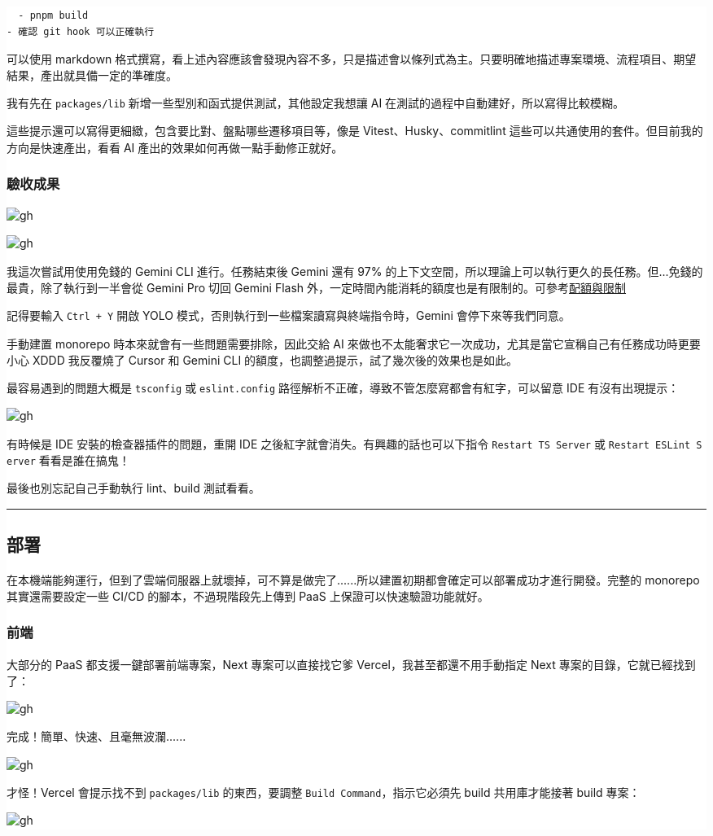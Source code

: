```
  - pnpm build
- 確認 git hook 可以正確執行
```

可以使用 markdown 格式撰寫，看上述內容應該會發現內容不多，只是描述會以條列式為主。只要明確地描述專案環境、流程項目、期望結果，產出就具備一定的準確度。

我有先在 `packages/lib` 新增一些型別和函式提供測試，其他設定我想讓 AI 在測試的過程中自動建好，所以寫得比較模糊。

這些提示還可以寫得更細緻，包含要比對、盤點哪些遷移項目等，像是 Vitest、Husky、commitlint 這些可以共通使用的套件。但目前我的方向是快速產出，看看 AI 產出的效果如何再做一點手動修正就好。

### 驗收成果

![gh](https://raw.githubusercontent.com/penspulse326/penspulse326.github.io/images/1752048189000ai6ape.png)

![gh](https://raw.githubusercontent.com/penspulse326/penspulse326.github.io/images/1752108844000c7gdwt.png)

我這次嘗試用使用免錢的 Gemini CLI 進行。任務結束後 Gemini 還有 97% 的上下文空間，所以理論上可以執行更久的長任務。但...免錢的最貴，除了執行到一半會從 Gemini Pro 切回 Gemini Flash 外，一定時間內能消耗的額度也是有限制的。可參考[配額與限制](https://cloud.google.com/gemini/docs/quotas?hl=zh-tw)

記得要輸入 `Ctrl + Y` 開啟 YOLO 模式，否則執行到一些檔案讀寫與終端指令時，Gemini 會停下來等我們同意。

手動建置 monorepo 時本來就會有一些問題需要排除，因此交給 AI 來做也不太能奢求它一次成功，尤其是當它宣稱自己有任務成功時更要小心 XDDD 我反覆燒了 Cursor 和 Gemini CLI 的額度，也調整過提示，試了幾次後的效果也是如此。

最容易遇到的問題大概是 `tsconfig` 或 `eslint.config` 路徑解析不正確，導致不管怎麼寫都會有紅字，可以留意 IDE 有沒有出現提示：

![gh](https://raw.githubusercontent.com/penspulse326/penspulse326.github.io/images/1753374313000pq0l0c.png)

有時候是 IDE 安裝的檢查器插件的問題，重開 IDE 之後紅字就會消失。有興趣的話也可以下指令 `Restart TS Server` 或 `Restart ESLint Server` 看看是誰在搞鬼！

最後也別忘記自己手動執行 lint、build 測試看看。

---

## 部署

在本機端能夠運行，但到了雲端伺服器上就壞掉，可不算是做完了......所以建置初期都會確定可以部署成功才進行開發。完整的 monorepo 其實還需要設定一些 CI/CD 的腳本，不過現階段先上傳到 PaaS 上保證可以快速驗證功能就好。

### 前端

大部分的 PaaS 都支援一鍵部署前端專案，Next 專案可以直接找它爹 Vercel，我甚至都還不用手動指定 Next 專案的目錄，它就已經找到了：

![gh](https://raw.githubusercontent.com/penspulse326/penspulse326.github.io/images/1752133566000tsbu49.png)

完成！簡單、快速、且毫無波瀾......

![gh](https://raw.githubusercontent.com/penspulse326/penspulse326.github.io/images/1752133681000ouc486.png)

才怪！Vercel 會提示找不到 `packages/lib` 的東西，要調整 `Build Command`，指示它必須先 build 共用庫才能接著 build 專案：

![gh](https://raw.githubusercontent.com/penspulse326/penspulse326.github.io/images/1752167400000yzvkwv.png)
